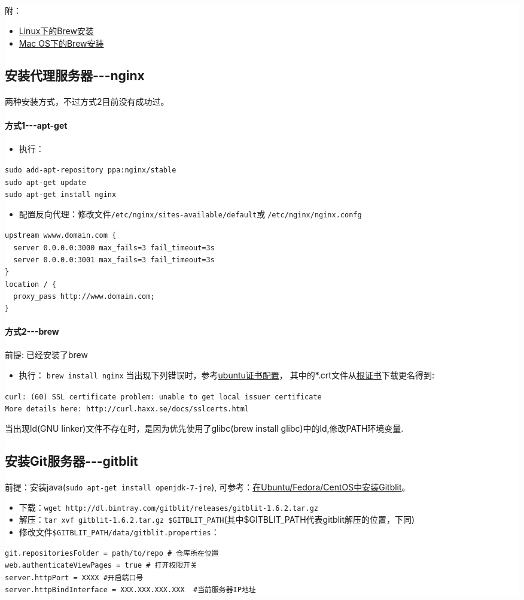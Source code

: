 附：

* [Linux下的Brew安装](http://linuxbrew.sh)
* [Mac OS下的Brew安装](http://brew.sh)

## 安装代理服务器---nginx
两种安装方式，不过方式2目前没有成功过。
#### 方式1---apt-get
* 执行：

```shell
sudo add-apt-repository ppa:nginx/stable
sudo apt-get update
sudo apt-get install nginx
```

* 配置反向代理：修改文件`/etc/nginx/sites-available/default`或 `/etc/nginx/nginx.confg`

```
upstream wwww.domain.com {
  server 0.0.0.0:3000 max_fails=3 fail_timeout=3s
  server 0.0.0.0:3001 max_fails=3 fail_timeout=3s
}
location / {
  proxy_pass http://www.domain.com;
}
```

#### 方式2---brew
前提: 已经安装了brew

* 执行： `brew install nginx`
当出现下列错误时，参考[ubuntu证书配置](http://www.th7.cn/Program/python/201406/217325.shtml)， 其中的*.crt文件从[根证书](https://curl.haxx.se/ca/cacert.pem)下载更名得到:

```shell
curl: (60) SSL certificate problem: unable to get local issuer certificate
More details here: http://curl.haxx.se/docs/sslcerts.html
```

当出现ld(GNU linker)文件不存在时，是因为优先使用了glibc(brew install glibc)中的ld,修改PATH环境变量.

## 安装Git服务器---gitblit
前提：安装java(`sudo apt-get install openjdk-7-jre`),
可参考：[在Ubuntu/Fedora/CentOS中安装Gitblit](http://www.open-open.com/lib/view/open1427258474981.html)。

* 下载：`wget http://dl.bintray.com/gitblit/releases/gitblit-1.6.2.tar.gz`
* 解压：`tar xvf gitblit-1.6.2.tar.gz $GITBLIT_PATH`(其中$GITBLIT_PATH代表gitblit解压的位置，下同)
* 修改文件`$GITBLIT_PATH/data/gitblit.properties`：

```shell
git.repositoriesFolder = path/to/repo # 仓库所在位置
web.authenticateViewPages = true # 打开权限开关
server.httpPort = XXXX #开启端口号
server.httpBindInterface = XXX.XXX.XXX.XXX  #当前服务器IP地址
```
